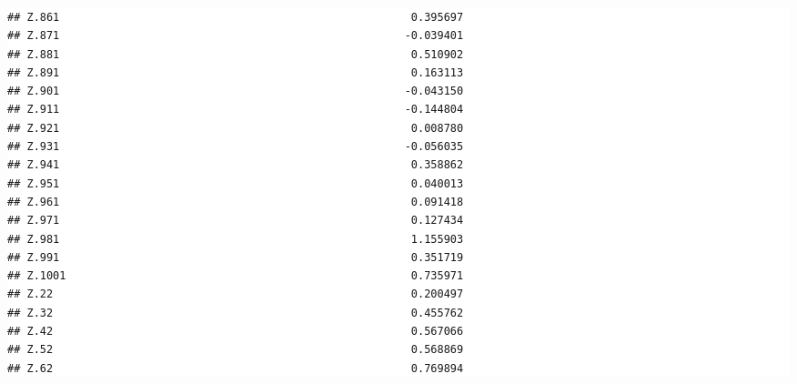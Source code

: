     ## Z.861                                                      0.395697
    ## Z.871                                                     -0.039401
    ## Z.881                                                      0.510902
    ## Z.891                                                      0.163113
    ## Z.901                                                     -0.043150
    ## Z.911                                                     -0.144804
    ## Z.921                                                      0.008780
    ## Z.931                                                     -0.056035
    ## Z.941                                                      0.358862
    ## Z.951                                                      0.040013
    ## Z.961                                                      0.091418
    ## Z.971                                                      0.127434
    ## Z.981                                                      1.155903
    ## Z.991                                                      0.351719
    ## Z.1001                                                     0.735971
    ## Z.22                                                       0.200497
    ## Z.32                                                       0.455762
    ## Z.42                                                       0.567066
    ## Z.52                                                       0.568869
    ## Z.62                                                       0.769894